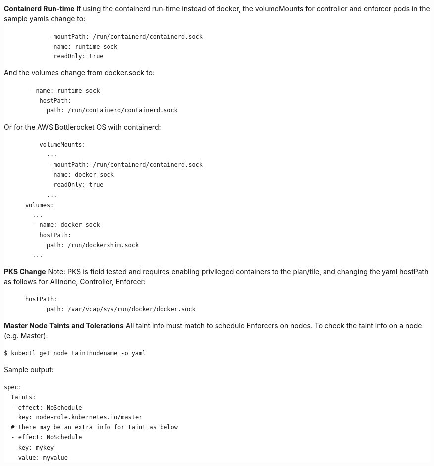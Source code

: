 
  </div> 
</div>
</body>
</html>

<strong>Containerd Run-time</strong>
If using the containerd run-time instead of docker, the volumeMounts for controller and enforcer pods in the sample yamls change to:
```
            - mountPath: /run/containerd/containerd.sock
              name: runtime-sock
              readOnly: true
```
And the volumes change from docker.sock to:
```
       - name: runtime-sock
          hostPath:
            path: /run/containerd/containerd.sock
```

Or for the AWS Bottlerocket OS with containerd:
```
          volumeMounts:
            ...
            - mountPath: /run/containerd/containerd.sock
              name: docker-sock
              readOnly: true
            ...
      volumes:
        ...
        - name: docker-sock
          hostPath:
            path: /run/dockershim.sock
        ...
```


<strong>PKS Change</strong>
Note: PKS is field tested and requires enabling privileged containers to the plan/tile, and changing the yaml hostPath as follows for Allinone, Controller, Enforcer:
<pre>
<code>      hostPath:
            path: /var/vcap/sys/run/docker/docker.sock</code>
</pre>

**Master Node Taints and Tolerations**
All taint info must match to schedule Enforcers on nodes. To check the taint info on a node (e.g. Master):
```
$ kubectl get node taintnodename -o yaml
```
Sample output:
```
spec:
  taints:
  - effect: NoSchedule
    key: node-role.kubernetes.io/master
  # there may be an extra info for taint as below
  - effect: NoSchedule
    key: mykey
    value: myvalue
```
